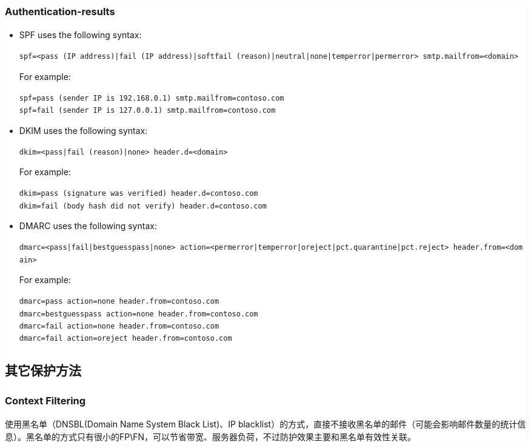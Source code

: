 ### Authentication-results

- SPF uses the following syntax:

  ```text
  spf=<pass (IP address)|fail (IP address)|softfail (reason)|neutral|none|temperror|permerror> smtp.mailfrom=<domain>
  ```

  For example:

  ```text
  spf=pass (sender IP is 192.168.0.1) smtp.mailfrom=contoso.com
  spf=fail (sender IP is 127.0.0.1) smtp.mailfrom=contoso.com
  ```

- DKIM uses the following syntax:

  ```text
  dkim=<pass|fail (reason)|none> header.d=<domain>
  ```

  For example:

  ```text
  dkim=pass (signature was verified) header.d=contoso.com
  dkim=fail (body hash did not verify) header.d=contoso.com
  ```

- DMARC uses the following syntax:

  ```text
  dmarc=<pass|fail|bestguesspass|none> action=<permerror|temperror|oreject|pct.quarantine|pct.reject> header.from=<domain>
  ```

  For example:

  ```text
  dmarc=pass action=none header.from=contoso.com
  dmarc=bestguesspass action=none header.from=contoso.com
  dmarc=fail action=none header.from=contoso.com
  dmarc=fail action=oreject header.from=contoso.com
  ```



## 其它保护方法

### Context Filtering

使用黑名单（DNSBL(Domain Name System Black List)、IP blacklist）的方式，直接不接收黑名单的邮件（可能会影响邮件数量的统计信息）。黑名单的方式只有很小的FP\FN，可以节省带宽、服务器负荷，不过防护效果主要和黑名单有效性关联。







### 

